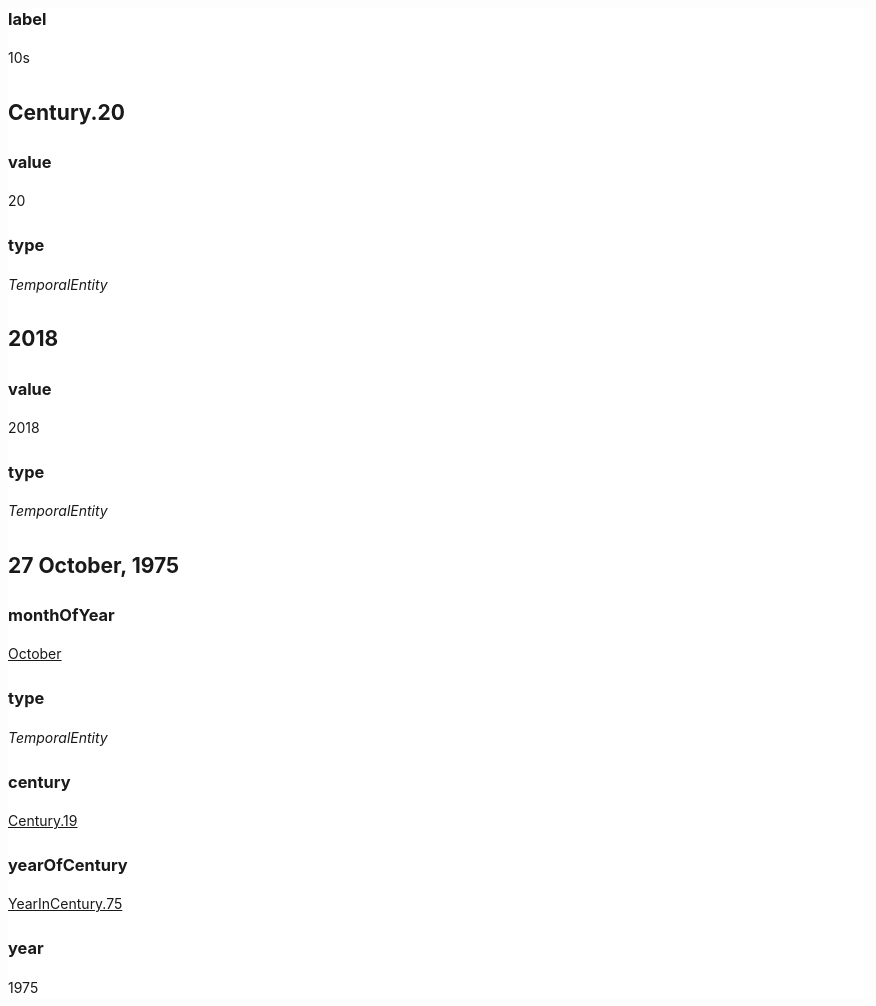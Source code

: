 ### label


10s

## Century.20

### value


20

### type


*TemporalEntity*

## 2018

### value


2018

### type


*TemporalEntity*

## 27 October, 1975

### monthOfYear


[October](#October)

### type


*TemporalEntity*

### century


[Century.19](#Century.19)

### yearOfCentury


[YearInCentury.75](#YearInCentury.75)

### year


1975
